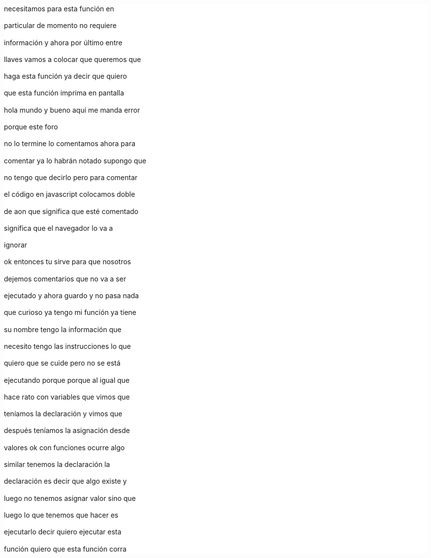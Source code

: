 necesitamos para esta función en

particular de momento no requiere

información y ahora por último entre

llaves vamos a colocar que queremos que

haga esta función ya decir que quiero

que esta función imprima en pantalla

hola mundo y bueno aquí me manda error

porque este foro

no lo termine lo comentamos ahora para

comentar ya lo habrán notado supongo que

no tengo que decirlo pero para comentar

el código en javascript colocamos doble

de aon que significa que esté comentado

significa que el navegador lo va a

ignorar

ok entonces tu sirve para que nosotros

dejemos comentarios que no va a ser

ejecutado y ahora guardo y no pasa nada

que curioso ya tengo mi función ya tiene

su nombre tengo la información que

necesito tengo las instrucciones lo que

quiero que se cuide pero no se está

ejecutando porque porque al igual que

hace rato con variables que vimos que

teníamos la declaración y vimos que

después teníamos la asignación desde

valores ok con funciones ocurre algo

similar tenemos la declaración la

declaración es decir que algo existe y

luego no tenemos asignar valor sino que

luego lo que tenemos que hacer es

ejecutarlo decir quiero ejecutar esta

función quiero que esta función corra
